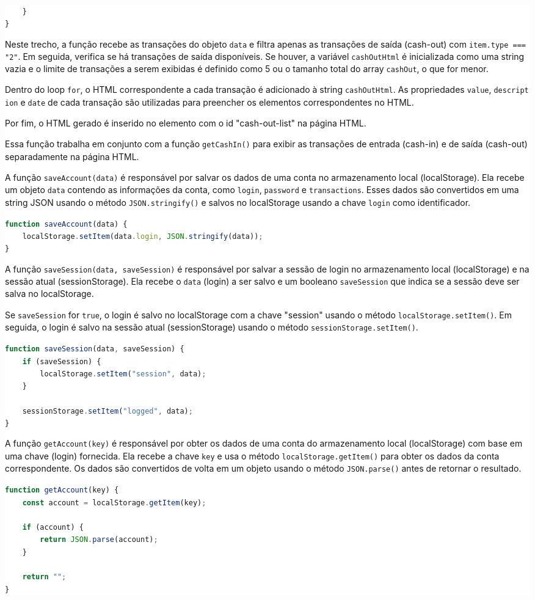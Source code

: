 ```javascript
    }
}
```

Neste trecho, a função recebe as transações do objeto `data` e filtra apenas as transações de saída (cash-out) com `item.type === "2"`. Em seguida, verifica se há transações de saída disponíveis. Se houver, a variável `cashOutHtml` é inicializada como uma string vazia e o limite de transações a serem exibidas é definido como 5 ou o tamanho total do array `cashOut`, o que for menor.

Dentro do loop `for`, o HTML correspondente a cada transação é adicionado à string `cashOutHtml`. As propriedades `value`, `description` e `date` de cada transação são utilizadas para preencher os elementos correspondentes no HTML.

Por fim, o HTML gerado é inserido no elemento com o id "cash-out-list" na página HTML.

Essa função trabalha em conjunto com a função `getCashIn()` para exibir as transações de entrada (cash-in) e de saída (cash-out) separadamente na página HTML.

A função `saveAccount(data)` é responsável por salvar os dados de uma conta no armazenamento local (localStorage). Ela recebe um objeto `data` contendo as informações da conta, como `login`, `password` e `transactions`. Esses dados são convertidos em uma string JSON usando o método `JSON.stringify()` e salvos no localStorage usando a chave `login` como identificador.


```javascript
function saveAccount(data) {
    localStorage.setItem(data.login, JSON.stringify(data));
}
```

A função `saveSession(data, saveSession)` é responsável por salvar a sessão de login no armazenamento local (localStorage) e na sessão atual (sessionStorage). Ela recebe o `data` (login) a ser salvo e um booleano `saveSession` que indica se a sessão deve ser salva no localStorage.

Se `saveSession` for `true`, o login é salvo no localStorage com a chave "session" usando o método `localStorage.setItem()`. Em seguida, o login é salvo na sessão atual (sessionStorage) usando o método `sessionStorage.setItem()`.

```javascript
function saveSession(data, saveSession) {
    if (saveSession) {
        localStorage.setItem("session", data);
    }

    sessionStorage.setItem("logged", data);
}
```

A função `getAccount(key)` é responsável por obter os dados de uma conta do armazenamento local (localStorage) com base em uma chave (login) fornecida. Ela recebe a chave `key` e usa o método `localStorage.getItem()` para obter os dados da conta correspondente. Os dados são convertidos de volta em um objeto usando o método `JSON.parse()` antes de retornar o resultado.

```javascript
function getAccount(key) {
    const account = localStorage.getItem(key);

    if (account) {
        return JSON.parse(account);
    }

    return "";
}
```
